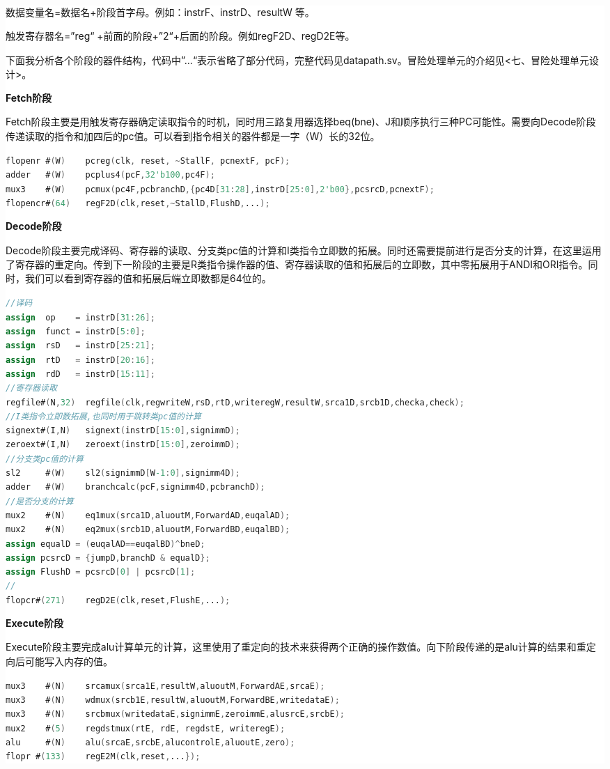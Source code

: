 数据变量名=数据名+阶段首字母。例如：instrF、instrD、resultW 等。

触发寄存器名=”reg“ +前面的阶段+”2“+后面的阶段。例如regF2D、regD2E等。

下面我分析各个阶段的器件结构，代码中”...“表示省略了部分代码，完整代码见datapath.sv。冒险处理单元的介绍见<七、冒险处理单元设计>。

**Fetch阶段**

Fetch阶段主要是用触发寄存器确定读取指令的时机，同时用三路复用器选择beq(bne)、J和顺序执行三种PC可能性。需要向Decode阶段传递读取的指令和加四后的pc值。可以看到指令相关的器件都是一字（W）长的32位。

```verilog
flopenr #(W)    pcreg(clk, reset, ~StallF, pcnextF, pcF);
adder   #(W)    pcplus4(pcF,32'b100,pc4F);
mux3    #(W)    pcmux(pc4F,pcbranchD,{pc4D[31:28],instrD[25:0],2'b00},pcsrcD,pcnextF);
flopencr#(64)   regF2D(clk,reset,~StallD,FlushD,...);
```

**Decode阶段**

Decode阶段主要完成译码、寄存器的读取、分支类pc值的计算和I类指令立即数的拓展。同时还需要提前进行是否分支的计算，在这里运用了寄存器的重定向。传到下一阶段的主要是R类指令操作器的值、寄存器读取的值和拓展后的立即数，其中零拓展用于ANDI和ORI指令。同时，我们可以看到寄存器的值和拓展后端立即数都是64位的。

```verilog
//译码
assign  op    = instrD[31:26];
assign  funct = instrD[5:0];
assign  rsD   = instrD[25:21];
assign  rtD   = instrD[20:16];
assign  rdD   = instrD[15:11];
//寄存器读取
regfile#(N,32)  regfile(clk,regwriteW,rsD,rtD,writeregW,resultW,srca1D,srcb1D,checka,check);
//I类指令立即数拓展,也同时用于跳转类pc值的计算
signext#(I,N)   signext(instrD[15:0],signimmD);
zeroext#(I,N)   zeroext(instrD[15:0],zeroimmD);
//分支类pc值的计算
sl2     #(W)    sl2(signimmD[W-1:0],signimm4D);
adder   #(W)    branchcalc(pcF,signimm4D,pcbranchD);
//是否分支的计算
mux2    #(N)    eq1mux(srca1D,aluoutM,ForwardAD,euqalAD);
mux2    #(N)    eq2mux(srcb1D,aluoutM,ForwardBD,euqalBD);
assign equalD = (euqalAD==euqalBD)^bneD;
assign pcsrcD = {jumpD,branchD & equalD};
assign FlushD = pcsrcD[0] | pcsrcD[1];
//
flopcr#(271)    regD2E(clk,reset,FlushE,...);
```

**Execute阶段**

Execute阶段主要完成alu计算单元的计算，这里使用了重定向的技术来获得两个正确的操作数值。向下阶段传递的是alu计算的结果和重定向后可能写入内存的值。

```verilog
mux3    #(N)    srcamux(srca1E,resultW,aluoutM,ForwardAE,srcaE);
mux3    #(N)    wdmux(srcb1E,resultW,aluoutM,ForwardBE,writedataE);
mux3    #(N)    srcbmux(writedataE,signimmE,zeroimmE,alusrcE,srcbE);
mux2    #(5)    regdstmux(rtE, rdE, regdstE, writeregE);
alu     #(N)    alu(srcaE,srcbE,alucontrolE,aluoutE,zero);
flopr #(133)    regE2M(clk,reset,...});        
```
